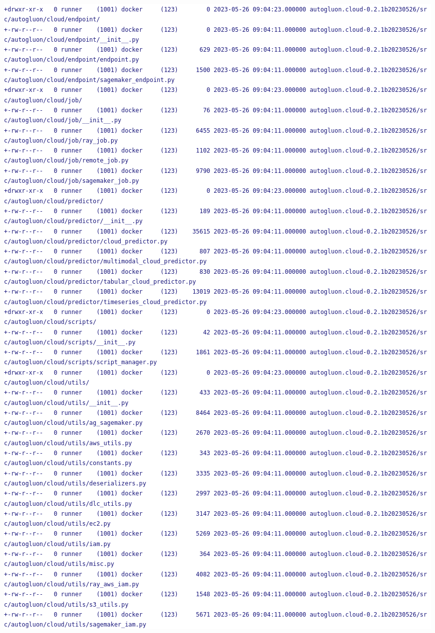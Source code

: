 ```diff
+drwxr-xr-x   0 runner    (1001) docker     (123)        0 2023-05-26 09:04:23.000000 autogluon.cloud-0.2.1b20230526/src/autogluon/cloud/endpoint/
+-rw-r--r--   0 runner    (1001) docker     (123)        0 2023-05-26 09:04:11.000000 autogluon.cloud-0.2.1b20230526/src/autogluon/cloud/endpoint/__init__.py
+-rw-r--r--   0 runner    (1001) docker     (123)      629 2023-05-26 09:04:11.000000 autogluon.cloud-0.2.1b20230526/src/autogluon/cloud/endpoint/endpoint.py
+-rw-r--r--   0 runner    (1001) docker     (123)     1500 2023-05-26 09:04:11.000000 autogluon.cloud-0.2.1b20230526/src/autogluon/cloud/endpoint/sagemaker_endpoint.py
+drwxr-xr-x   0 runner    (1001) docker     (123)        0 2023-05-26 09:04:23.000000 autogluon.cloud-0.2.1b20230526/src/autogluon/cloud/job/
+-rw-r--r--   0 runner    (1001) docker     (123)       76 2023-05-26 09:04:11.000000 autogluon.cloud-0.2.1b20230526/src/autogluon/cloud/job/__init__.py
+-rw-r--r--   0 runner    (1001) docker     (123)     6455 2023-05-26 09:04:11.000000 autogluon.cloud-0.2.1b20230526/src/autogluon/cloud/job/ray_job.py
+-rw-r--r--   0 runner    (1001) docker     (123)     1102 2023-05-26 09:04:11.000000 autogluon.cloud-0.2.1b20230526/src/autogluon/cloud/job/remote_job.py
+-rw-r--r--   0 runner    (1001) docker     (123)     9790 2023-05-26 09:04:11.000000 autogluon.cloud-0.2.1b20230526/src/autogluon/cloud/job/sagemaker_job.py
+drwxr-xr-x   0 runner    (1001) docker     (123)        0 2023-05-26 09:04:23.000000 autogluon.cloud-0.2.1b20230526/src/autogluon/cloud/predictor/
+-rw-r--r--   0 runner    (1001) docker     (123)      189 2023-05-26 09:04:11.000000 autogluon.cloud-0.2.1b20230526/src/autogluon/cloud/predictor/__init__.py
+-rw-r--r--   0 runner    (1001) docker     (123)    35615 2023-05-26 09:04:11.000000 autogluon.cloud-0.2.1b20230526/src/autogluon/cloud/predictor/cloud_predictor.py
+-rw-r--r--   0 runner    (1001) docker     (123)      807 2023-05-26 09:04:11.000000 autogluon.cloud-0.2.1b20230526/src/autogluon/cloud/predictor/multimodal_cloud_predictor.py
+-rw-r--r--   0 runner    (1001) docker     (123)      830 2023-05-26 09:04:11.000000 autogluon.cloud-0.2.1b20230526/src/autogluon/cloud/predictor/tabular_cloud_predictor.py
+-rw-r--r--   0 runner    (1001) docker     (123)    13019 2023-05-26 09:04:11.000000 autogluon.cloud-0.2.1b20230526/src/autogluon/cloud/predictor/timeseries_cloud_predictor.py
+drwxr-xr-x   0 runner    (1001) docker     (123)        0 2023-05-26 09:04:23.000000 autogluon.cloud-0.2.1b20230526/src/autogluon/cloud/scripts/
+-rw-r--r--   0 runner    (1001) docker     (123)       42 2023-05-26 09:04:11.000000 autogluon.cloud-0.2.1b20230526/src/autogluon/cloud/scripts/__init__.py
+-rw-r--r--   0 runner    (1001) docker     (123)     1861 2023-05-26 09:04:11.000000 autogluon.cloud-0.2.1b20230526/src/autogluon/cloud/scripts/script_manager.py
+drwxr-xr-x   0 runner    (1001) docker     (123)        0 2023-05-26 09:04:23.000000 autogluon.cloud-0.2.1b20230526/src/autogluon/cloud/utils/
+-rw-r--r--   0 runner    (1001) docker     (123)      433 2023-05-26 09:04:11.000000 autogluon.cloud-0.2.1b20230526/src/autogluon/cloud/utils/__init__.py
+-rw-r--r--   0 runner    (1001) docker     (123)     8464 2023-05-26 09:04:11.000000 autogluon.cloud-0.2.1b20230526/src/autogluon/cloud/utils/ag_sagemaker.py
+-rw-r--r--   0 runner    (1001) docker     (123)     2670 2023-05-26 09:04:11.000000 autogluon.cloud-0.2.1b20230526/src/autogluon/cloud/utils/aws_utils.py
+-rw-r--r--   0 runner    (1001) docker     (123)      343 2023-05-26 09:04:11.000000 autogluon.cloud-0.2.1b20230526/src/autogluon/cloud/utils/constants.py
+-rw-r--r--   0 runner    (1001) docker     (123)     3335 2023-05-26 09:04:11.000000 autogluon.cloud-0.2.1b20230526/src/autogluon/cloud/utils/deserializers.py
+-rw-r--r--   0 runner    (1001) docker     (123)     2997 2023-05-26 09:04:11.000000 autogluon.cloud-0.2.1b20230526/src/autogluon/cloud/utils/dlc_utils.py
+-rw-r--r--   0 runner    (1001) docker     (123)     3147 2023-05-26 09:04:11.000000 autogluon.cloud-0.2.1b20230526/src/autogluon/cloud/utils/ec2.py
+-rw-r--r--   0 runner    (1001) docker     (123)     5269 2023-05-26 09:04:11.000000 autogluon.cloud-0.2.1b20230526/src/autogluon/cloud/utils/iam.py
+-rw-r--r--   0 runner    (1001) docker     (123)      364 2023-05-26 09:04:11.000000 autogluon.cloud-0.2.1b20230526/src/autogluon/cloud/utils/misc.py
+-rw-r--r--   0 runner    (1001) docker     (123)     4082 2023-05-26 09:04:11.000000 autogluon.cloud-0.2.1b20230526/src/autogluon/cloud/utils/ray_aws_iam.py
+-rw-r--r--   0 runner    (1001) docker     (123)     1548 2023-05-26 09:04:11.000000 autogluon.cloud-0.2.1b20230526/src/autogluon/cloud/utils/s3_utils.py
+-rw-r--r--   0 runner    (1001) docker     (123)     5671 2023-05-26 09:04:11.000000 autogluon.cloud-0.2.1b20230526/src/autogluon/cloud/utils/sagemaker_iam.py
```